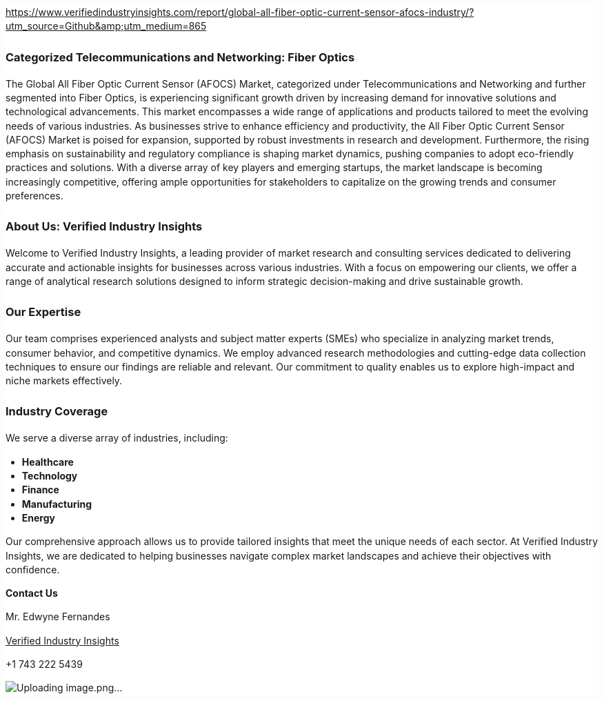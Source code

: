 </strong><a href="https://www.verifiedindustryinsights.com/report/global-all-fiber-optic-current-sensor-afocs-industry/?utm_source=Github&amp;utm_medium=865">https://www.verifiedindustryinsights.com/report/global-all-fiber-optic-current-sensor-afocs-industry/?utm_source=Github&amp;utm_medium=865</a>&nbsp;</p><h3>Categorized Telecommunications and Networking: Fiber Optics </h3><p>The Global All Fiber Optic Current Sensor (AFOCS) Market, categorized under Telecommunications and Networking and further segmented into Fiber Optics, is experiencing significant growth driven by increasing demand for innovative solutions and technological advancements. This market encompasses a wide range of applications and products tailored to meet the evolving needs of various industries. As businesses strive to enhance efficiency and productivity, the All Fiber Optic Current Sensor (AFOCS) Market is poised for expansion, supported by robust investments in research and development. Furthermore, the rising emphasis on sustainability and regulatory compliance is shaping market dynamics, pushing companies to adopt eco-friendly practices and solutions. With a diverse array of key players and emerging startups, the market landscape is becoming increasingly competitive, offering ample opportunities for stakeholders to capitalize on the growing trends and consumer preferences.</p><h3>About Us: Verified Industry Insights</h3><p>Welcome to Verified Industry Insights, a leading provider of market research and consulting services dedicated to delivering accurate and actionable insights for businesses across various industries. With a focus on empowering our clients, we offer a range of analytical research solutions designed to inform strategic decision-making and drive sustainable growth.</p><h3>Our Expertise</h3><p>Our team comprises experienced analysts and subject matter experts (SMEs) who specialize in analyzing market trends, consumer behavior, and competitive dynamics. We employ advanced research methodologies and cutting-edge data collection techniques to ensure our findings are reliable and relevant. Our commitment to quality enables us to explore high-impact and niche markets effectively.</p><h3>Industry Coverage</h3><p>We serve a diverse array of industries, including:</p><ul><li><strong>Healthcare</strong></li><li><strong>Technology</strong></li><li><strong>Finance</strong></li><li><strong>Manufacturing</strong></li><li><strong>Energy</strong></li></ul><p>Our comprehensive approach allows us to provide tailored insights that meet the unique needs of each sector. At Verified Industry Insights, we are dedicated to helping businesses navigate complex market landscapes and achieve their objectives with confidence.</p><p><strong>Contact Us</strong></p><p>Mr. Edwyne Fernandes</p><p><a href="https://www.verifiedindustryinsights.com/">Verified Industry Insights</a></p><p>+1 743 222 5439</p>
![Uploading image.png…]()

